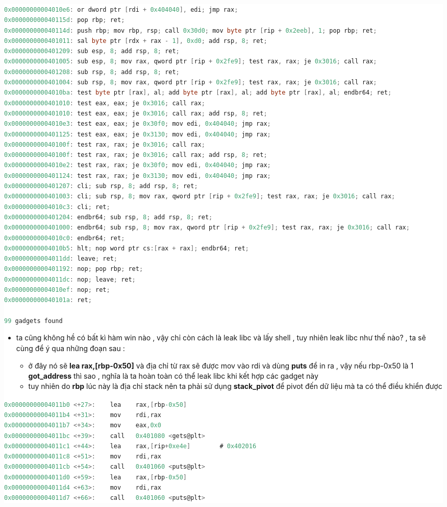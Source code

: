 ```cs
0x00000000004010e6: or dword ptr [rdi + 0x404040], edi; jmp rax;
0x000000000040115d: pop rbp; ret;
0x000000000040114d: push rbp; mov rbp, rsp; call 0x30d0; mov byte ptr [rip + 0x2eeb], 1; pop rbp; ret;
0x0000000000401011: sal byte ptr [rdx + rax - 1], 0xd0; add rsp, 8; ret;
0x0000000000401209: sub esp, 8; add rsp, 8; ret;
0x0000000000401005: sub esp, 8; mov rax, qword ptr [rip + 0x2fe9]; test rax, rax; je 0x3016; call rax;
0x0000000000401208: sub rsp, 8; add rsp, 8; ret;
0x0000000000401004: sub rsp, 8; mov rax, qword ptr [rip + 0x2fe9]; test rax, rax; je 0x3016; call rax;
0x00000000004010ba: test byte ptr [rax], al; add byte ptr [rax], al; add byte ptr [rax], al; endbr64; ret;
0x0000000000401010: test eax, eax; je 0x3016; call rax;
0x0000000000401010: test eax, eax; je 0x3016; call rax; add rsp, 8; ret;
0x00000000004010e3: test eax, eax; je 0x30f0; mov edi, 0x404040; jmp rax;
0x0000000000401125: test eax, eax; je 0x3130; mov edi, 0x404040; jmp rax;
0x000000000040100f: test rax, rax; je 0x3016; call rax;
0x000000000040100f: test rax, rax; je 0x3016; call rax; add rsp, 8; ret;
0x00000000004010e2: test rax, rax; je 0x30f0; mov edi, 0x404040; jmp rax;
0x0000000000401124: test rax, rax; je 0x3130; mov edi, 0x404040; jmp rax;
0x0000000000401207: cli; sub rsp, 8; add rsp, 8; ret;
0x0000000000401003: cli; sub rsp, 8; mov rax, qword ptr [rip + 0x2fe9]; test rax, rax; je 0x3016; call rax;
0x00000000004010c3: cli; ret;
0x0000000000401204: endbr64; sub rsp, 8; add rsp, 8; ret;
0x0000000000401000: endbr64; sub rsp, 8; mov rax, qword ptr [rip + 0x2fe9]; test rax, rax; je 0x3016; call rax;
0x00000000004010c0: endbr64; ret;
0x00000000004010b5: hlt; nop word ptr cs:[rax + rax]; endbr64; ret;
0x00000000004011dd: leave; ret;
0x0000000000401192: nop; pop rbp; ret;
0x00000000004011dc: nop; leave; ret;
0x00000000004010ef: nop; ret;
0x000000000040101a: ret;

99 gadgets found
```

- ta cũng không hề có bất kì hàm win nào , vậy chỉ còn cách là leak libc và lấy shell , tuy nhiên leak libc như thế nào?  , ta sẽ cùng để ý qua những đoạn sau : 

    - ở đây nó sẽ **lea rax,[rbp-0x50]** và địa chỉ từ rax sẽ được mov vào rdi và dùng **puts** để in ra , vậy nếu rbp-0x50 là 1 **got_address** thì sao , nghĩa là ta hoàn toàn có thể leak libc khi kết hợp các gadget này 
    - tuy nhiên do **rbp** lúc này là địa chỉ stack nên ta phải sử dụng **stack_pivot** để pivot đến dữ liệu mà ta có thể điều khiển được 


```cs
0x00000000004011b0 <+27>:    lea    rax,[rbp-0x50]
0x00000000004011b4 <+31>:    mov    rdi,rax
0x00000000004011b7 <+34>:    mov    eax,0x0
0x00000000004011bc <+39>:    call   0x401080 <gets@plt>
0x00000000004011c1 <+44>:    lea    rax,[rip+0xe4e]        # 0x402016
0x00000000004011c8 <+51>:    mov    rdi,rax
0x00000000004011cb <+54>:    call   0x401060 <puts@plt>
0x00000000004011d0 <+59>:    lea    rax,[rbp-0x50]
0x00000000004011d4 <+63>:    mov    rdi,rax
0x00000000004011d7 <+66>:    call   0x401060 <puts@plt>
```
